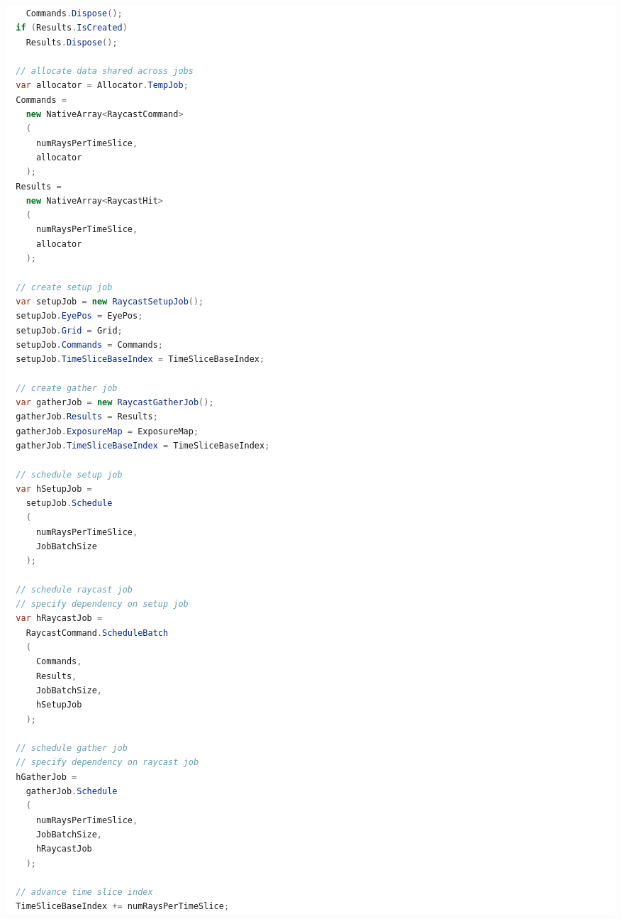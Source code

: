 ```cs
    Commands.Dispose();
  if (Results.IsCreated)
    Results.Dispose();
 
  // allocate data shared across jobs
  var allocator = Allocator.TempJob;
  Commands =
    new NativeArray<RaycastCommand>
    (
      numRaysPerTimeSlice, 
      allocator
    );
  Results =
    new NativeArray<RaycastHit>
    (
      numRaysPerTimeSlice, 
      allocator
    );
   
  // create setup job
  var setupJob = new RaycastSetupJob();
  setupJob.EyePos = EyePos;
  setupJob.Grid = Grid;
  setupJob.Commands = Commands;
  setupJob.TimeSliceBaseIndex = TimeSliceBaseIndex;
   
  // create gather job
  var gatherJob = new RaycastGatherJob();
  gatherJob.Results = Results;
  gatherJob.ExposureMap = ExposureMap;
  gatherJob.TimeSliceBaseIndex = TimeSliceBaseIndex;
   
  // schedule setup job
  var hSetupJob = 
    setupJob.Schedule
    (
      numRaysPerTimeSlice, 
      JobBatchSize
    );
   
  // schedule raycast job
  // specify dependency on setup job
  var hRaycastJob = 
    RaycastCommand.ScheduleBatch
    (
      Commands, 
      Results, 
      JobBatchSize, 
      hSetupJob
    );
   
  // schedule gather job
  // specify dependency on raycast job
  hGatherJob = 
    gatherJob.Schedule
    (
      numRaysPerTimeSlice, 
      JobBatchSize, 
      hRaycastJob
    );
 
  // advance time slice index
  TimeSliceBaseIndex += numRaysPerTimeSlice;
```